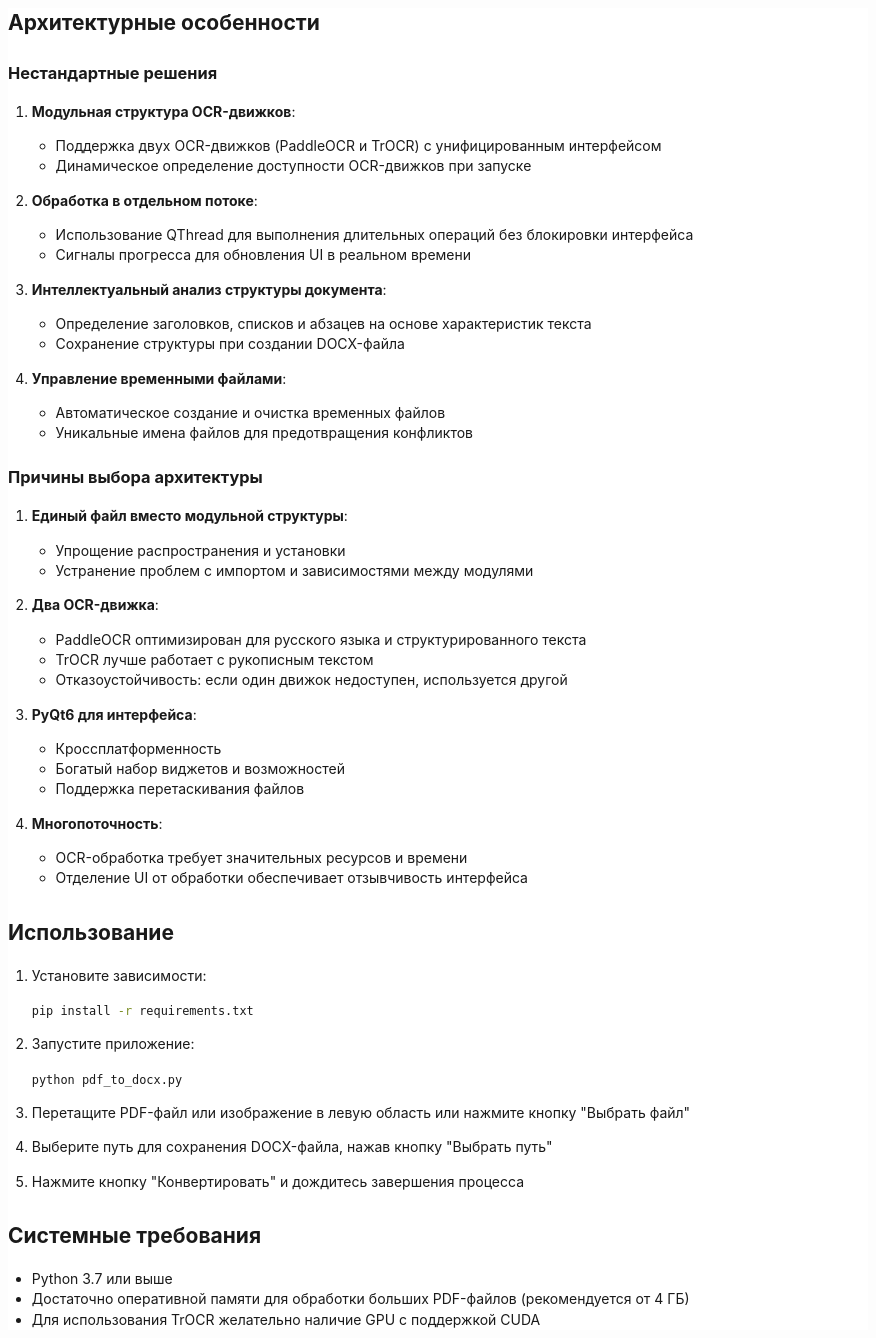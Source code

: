 ## Архитектурные особенности

### Нестандартные решения

1. **Модульная структура OCR-движков**:
   - Поддержка двух OCR-движков (PaddleOCR и TrOCR) с унифицированным интерфейсом
   - Динамическое определение доступности OCR-движков при запуске

2. **Обработка в отдельном потоке**:
   - Использование QThread для выполнения длительных операций без блокировки интерфейса
   - Сигналы прогресса для обновления UI в реальном времени

3. **Интеллектуальный анализ структуры документа**:
   - Определение заголовков, списков и абзацев на основе характеристик текста
   - Сохранение структуры при создании DOCX-файла

4. **Управление временными файлами**:
   - Автоматическое создание и очистка временных файлов
   - Уникальные имена файлов для предотвращения конфликтов

### Причины выбора архитектуры

1. **Единый файл вместо модульной структуры**:
   - Упрощение распространения и установки
   - Устранение проблем с импортом и зависимостями между модулями

2. **Два OCR-движка**:
   - PaddleOCR оптимизирован для русского языка и структурированного текста
   - TrOCR лучше работает с рукописным текстом
   - Отказоустойчивость: если один движок недоступен, используется другой

3. **PyQt6 для интерфейса**:
   - Кроссплатформенность
   - Богатый набор виджетов и возможностей
   - Поддержка перетаскивания файлов

4. **Многопоточность**:
   - OCR-обработка требует значительных ресурсов и времени
   - Отделение UI от обработки обеспечивает отзывчивость интерфейса

## Использование

1. Установите зависимости:
   ```bash
   pip install -r requirements.txt
   ```

2. Запустите приложение:
   ```bash
   python pdf_to_docx.py
   ```

3. Перетащите PDF-файл или изображение в левую область или нажмите кнопку "Выбрать файл"

4. Выберите путь для сохранения DOCX-файла, нажав кнопку "Выбрать путь"

5. Нажмите кнопку "Конвертировать" и дождитесь завершения процесса

## Системные требования

- Python 3.7 или выше
- Достаточно оперативной памяти для обработки больших PDF-файлов (рекомендуется от 4 ГБ)
- Для использования TrOCR желательно наличие GPU с поддержкой CUDA 
